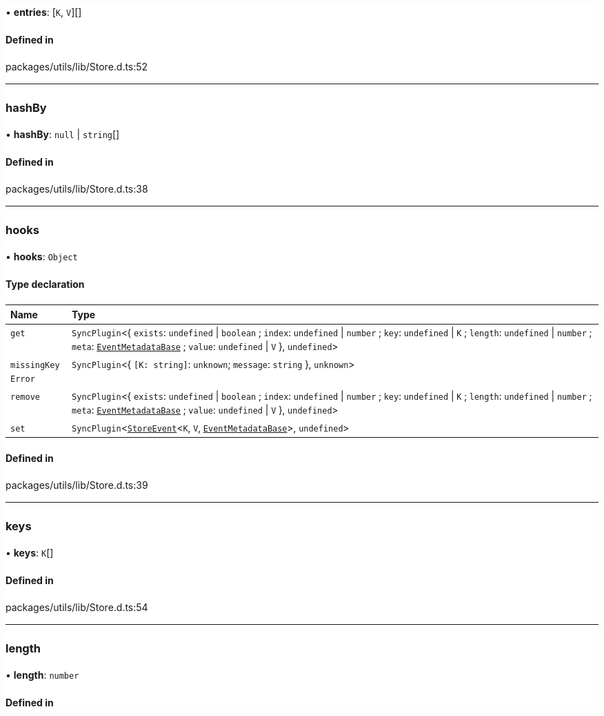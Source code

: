• **entries**: [`K`, `V`][]

#### Defined in

packages/utils/lib/Store.d.ts:52

___

### hashBy

• **hashBy**: ``null`` \| `string`[]

#### Defined in

packages/utils/lib/Store.d.ts:38

___

### hooks

• **hooks**: `Object`

#### Type declaration

| Name | Type |
| :------ | :------ |
| `get` | `SyncPlugin`<{ `exists`: `undefined` \| `boolean` ; `index`: `undefined` \| `number` ; `key`: `undefined` \| `K` ; `length`: `undefined` \| `number` ; `meta`: [`EventMetadataBase`](../modules/Powership.md#eventmetadatabase) ; `value`: `undefined` \| `V`  }, `undefined`\> |
| `missingKeyError` | `SyncPlugin`<{ `[K: string]`: `unknown`; `message`: `string`  }, `unknown`\> |
| `remove` | `SyncPlugin`<{ `exists`: `undefined` \| `boolean` ; `index`: `undefined` \| `number` ; `key`: `undefined` \| `K` ; `length`: `undefined` \| `number` ; `meta`: [`EventMetadataBase`](../modules/Powership.md#eventmetadatabase) ; `value`: `undefined` \| `V`  }, `undefined`\> |
| `set` | `SyncPlugin`<[`StoreEvent`](../modules/Powership.md#storeevent)<`K`, `V`, [`EventMetadataBase`](../modules/Powership.md#eventmetadatabase)\>, `undefined`\> |

#### Defined in

packages/utils/lib/Store.d.ts:39

___

### keys

• **keys**: `K`[]

#### Defined in

packages/utils/lib/Store.d.ts:54

___

### length

• **length**: `number`

#### Defined in
